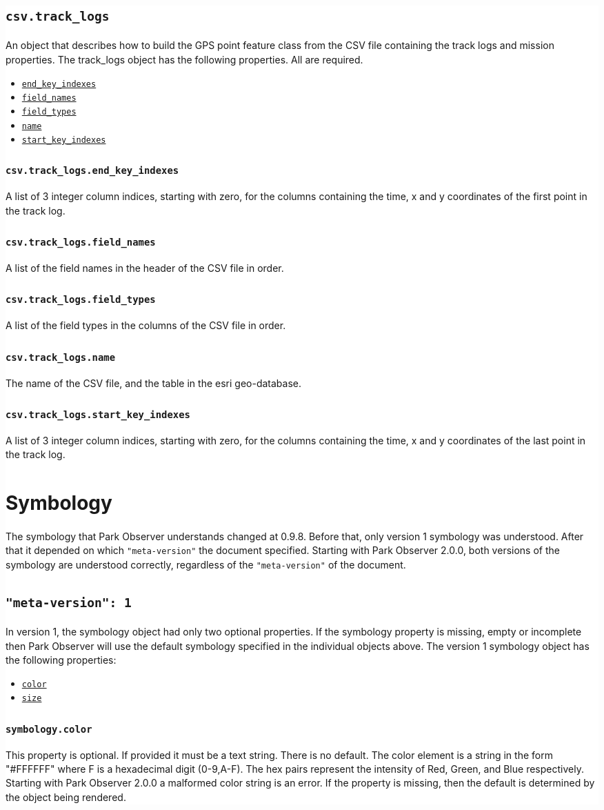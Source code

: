 ## `csv.track_logs`
An object that describes how to build the GPS point feature class
from the CSV file containing the track logs and mission properties.
The track_logs object has the following properties.
All are required.

 * [`end_key_indexes`](#-csv-track_logs-end_key_indexes-)
 * [`field_names`](#-csv-track_logs-field_names-)
 * [`field_types`](#-csv-track_logs-field_types-)
 * [`name`](#-csv-track_logs-name-)
 * [`start_key_indexes`](#-csv-track_logs-start_key_indexes-)

### `csv.track_logs.end_key_indexes`
A list of 3 integer column indices, starting with zero, for the
columns containing the time, x and y coordinates of the first point in the track log.

### `csv.track_logs.field_names`
A list of the field names in the header of the CSV file in order.

### `csv.track_logs.field_types`
A list of the field types in the columns of the CSV file in order.

### `csv.track_logs.name`
The name of the CSV file, and the table in the esri geo-database.

### `csv.track_logs.start_key_indexes`
A list of 3 integer column indices, starting with zero, for the
columns containing the time, x and y coordinates of the last point in the track log.



# Symbology
The symbology that Park Observer understands changed at 0.9.8.  Before that, only version 1
symbology was understood.  After that it depended on which `"meta-version"` the document
specified.  Starting with Park Observer 2.0.0, both versions of the symbology are
understood correctly, regardless of the `"meta-version"` of the document.

## `"meta-version": 1`
In version 1, the symbology object had only two optional properties.  If the symbology
property is missing, empty or incomplete then Park Observer will use the default symbology
specified in the individual objects above. The version 1 symbology object has the following
properties:

* [`color`](#-symbology-color-)
* [`size`](#-symbology-size-)

### `symbology.color`
This property is optional. If provided it must be a text string. There is no default.
The color element is a string in the form "#FFFFFF"
where F is a hexadecimal digit (0-9,A-F).
The hex pairs represent the intensity of Red, Green, and Blue respectively.
Starting with Park Observer 2.0.0 a malformed color string is an error.
If the property is missing, then the default is determined by the object being rendered.
